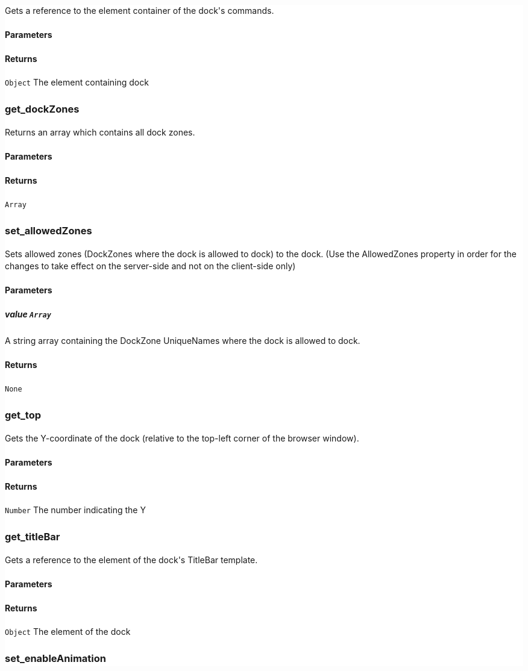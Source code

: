 Gets a reference to the element container of the dock's commands.

#### Parameters

#### Returns

`Object` The element containing dock

### get_dockZones

Returns an array which contains all dock zones.

#### Parameters

#### Returns

`Array` 

### set_allowedZones

Sets allowed zones (DockZones where the dock is allowed to dock) to the dock. (Use the AllowedZones property in order for the changes to take effect on the server-side and not on the client-side only)

#### Parameters

##### value `Array`

A string array containing the DockZone UniqueNames where the dock is allowed to dock.

#### Returns

`None` 

### get_top

Gets the Y-coordinate of the dock (relative to the top-left corner of the browser window).

#### Parameters

#### Returns

`Number` The number indicating the Y

### get_titleBar

Gets a reference to the element of the dock's TitleBar template.

#### Parameters

#### Returns

`Object` The element of the dock

### set_enableAnimation
